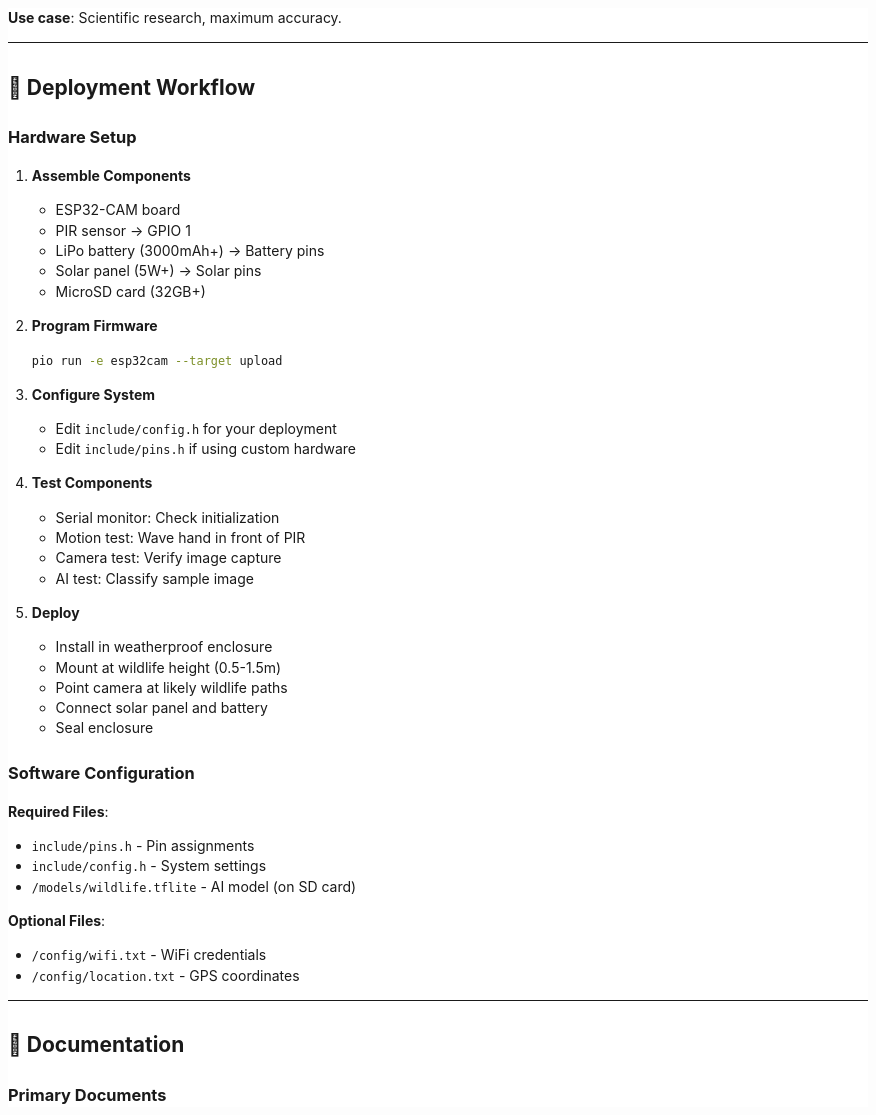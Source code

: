**Use case**: Scientific research, maximum accuracy.

---

## 🚀 Deployment Workflow

### Hardware Setup

1. **Assemble Components**
   - ESP32-CAM board
   - PIR sensor → GPIO 1
   - LiPo battery (3000mAh+) → Battery pins
   - Solar panel (5W+) → Solar pins
   - MicroSD card (32GB+)

2. **Program Firmware**
   ```bash
   pio run -e esp32cam --target upload
   ```

3. **Configure System**
   - Edit `include/config.h` for your deployment
   - Edit `include/pins.h` if using custom hardware

4. **Test Components**
   - Serial monitor: Check initialization
   - Motion test: Wave hand in front of PIR
   - Camera test: Verify image capture
   - AI test: Classify sample image

5. **Deploy**
   - Install in weatherproof enclosure
   - Mount at wildlife height (0.5-1.5m)
   - Point camera at likely wildlife paths
   - Connect solar panel and battery
   - Seal enclosure

### Software Configuration

**Required Files**:
- `include/pins.h` - Pin assignments
- `include/config.h` - System settings
- `/models/wildlife.tflite` - AI model (on SD card)

**Optional Files**:
- `/config/wifi.txt` - WiFi credentials
- `/config/location.txt` - GPS coordinates

---

## 📖 Documentation

### Primary Documents
